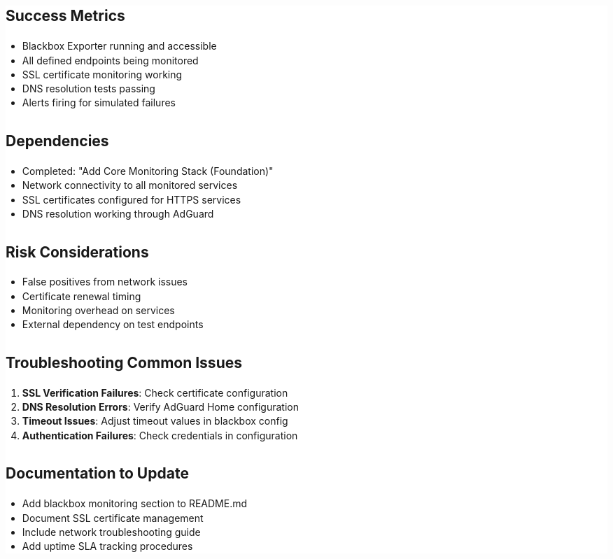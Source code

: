 ## Success Metrics
- Blackbox Exporter running and accessible
- All defined endpoints being monitored
- SSL certificate monitoring working
- DNS resolution tests passing
- Alerts firing for simulated failures

## Dependencies
- Completed: "Add Core Monitoring Stack (Foundation)"
- Network connectivity to all monitored services
- SSL certificates configured for HTTPS services
- DNS resolution working through AdGuard

## Risk Considerations
- False positives from network issues
- Certificate renewal timing
- Monitoring overhead on services
- External dependency on test endpoints

## Troubleshooting Common Issues
1. **SSL Verification Failures**: Check certificate configuration
2. **DNS Resolution Errors**: Verify AdGuard Home configuration
3. **Timeout Issues**: Adjust timeout values in blackbox config
4. **Authentication Failures**: Check credentials in configuration

## Documentation to Update
- Add blackbox monitoring section to README.md
- Document SSL certificate management
- Include network troubleshooting guide
- Add uptime SLA tracking procedures